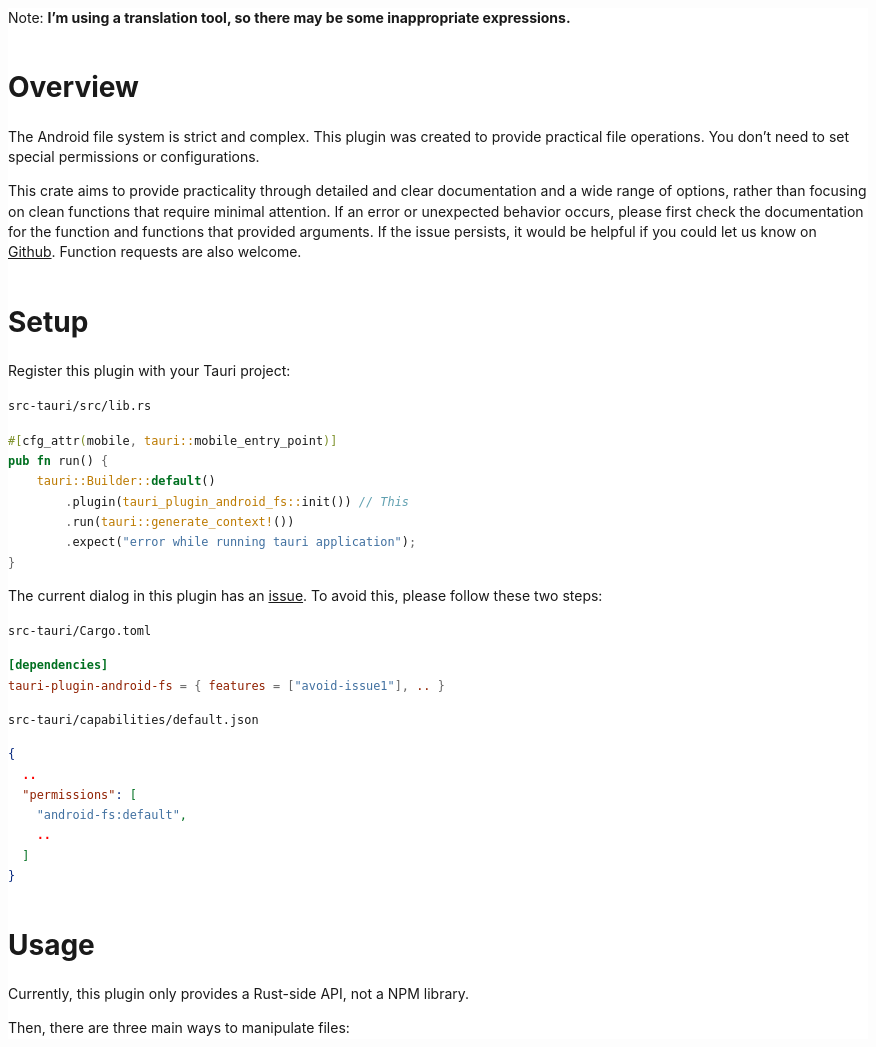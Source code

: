 Note: **I’m using a translation tool, so there may be some inappropriate expressions.**

# Overview

The Android file system is strict and complex. This plugin was created to provide practical file operations. You don’t need to set special permissions or configurations. 

This crate aims to provide practicality through detailed and clear documentation and a wide range of options, rather than focusing on clean functions that require minimal attention. If an error or unexpected behavior occurs, please first check the documentation for the function and  functions that provided arguments. If the issue persists, it would be helpful if you could let us know on [Github](https://github.com/aiueo13/tauri-plugin-android-fs/issues/new). Function requests are also welcome. 

# Setup
Register this plugin with your Tauri project: 

`src-tauri/src/lib.rs`

```rust
#[cfg_attr(mobile, tauri::mobile_entry_point)]
pub fn run() {
    tauri::Builder::default()
        .plugin(tauri_plugin_android_fs::init()) // This
        .run(tauri::generate_context!())
        .expect("error while running tauri application");
}
```

The current dialog in this plugin has an [issue](https://github.com/aiueo13/tauri-plugin-android-fs/issues/1). To avoid this, please follow these two steps:

`src-tauri/Cargo.toml`
```toml
[dependencies]
tauri-plugin-android-fs = { features = ["avoid-issue1"], .. }
```

`src-tauri/capabilities/default.json`
```json
{
  ..
  "permissions": [
    "android-fs:default",
    ..
  ]
}
```

# Usage
Currently, this plugin only provides a Rust-side API, not a NPM library.  

Then, there are three main ways to manipulate files:
